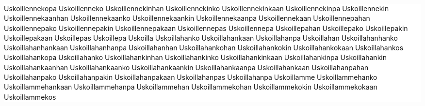 Uskoillennekopa
Uskoillenneko
Uskoillennekinhan
Uskoillennekinko
Uskoillennekinkaan
Uskoillennekinpa
Uskoillennekin
Uskoillennekaanhan
Uskoillennekaanko
Uskoillennekaankin
Uskoillennekaanpa
Uskoillennekaan
Uskoillennepahan
Uskoillennepako
Uskoillennepakin
Uskoillennepakaan
Uskoillennepas
Uskoillennepa
Uskoillepahan
Uskoillepako
Uskoillepakin
Uskoillepakaan
Uskoillepas
Uskoillepa
Uskoilla
Uskoillahanko
Uskoillahankaan
Uskoillahanpa
Uskoillahan
Uskoillahanhanko
Uskoillahanhankaan
Uskoillahanhanpa
Uskoillahanhan
Uskoillahankohan
Uskoillahankokin
Uskoillahankokaan
Uskoillahankos
Uskoillahankopa
Uskoillahanko
Uskoillahankinhan
Uskoillahankinko
Uskoillahankinkaan
Uskoillahankinpa
Uskoillahankin
Uskoillahankaanhan
Uskoillahankaanko
Uskoillahankaankin
Uskoillahankaanpa
Uskoillahankaan
Uskoillahanpahan
Uskoillahanpako
Uskoillahanpakin
Uskoillahanpakaan
Uskoillahanpas
Uskoillahanpa
Uskoillamme
Uskoillammehanko
Uskoillammehankaan
Uskoillammehanpa
Uskoillammehan
Uskoillammekohan
Uskoillammekokin
Uskoillammekokaan
Uskoillammekos